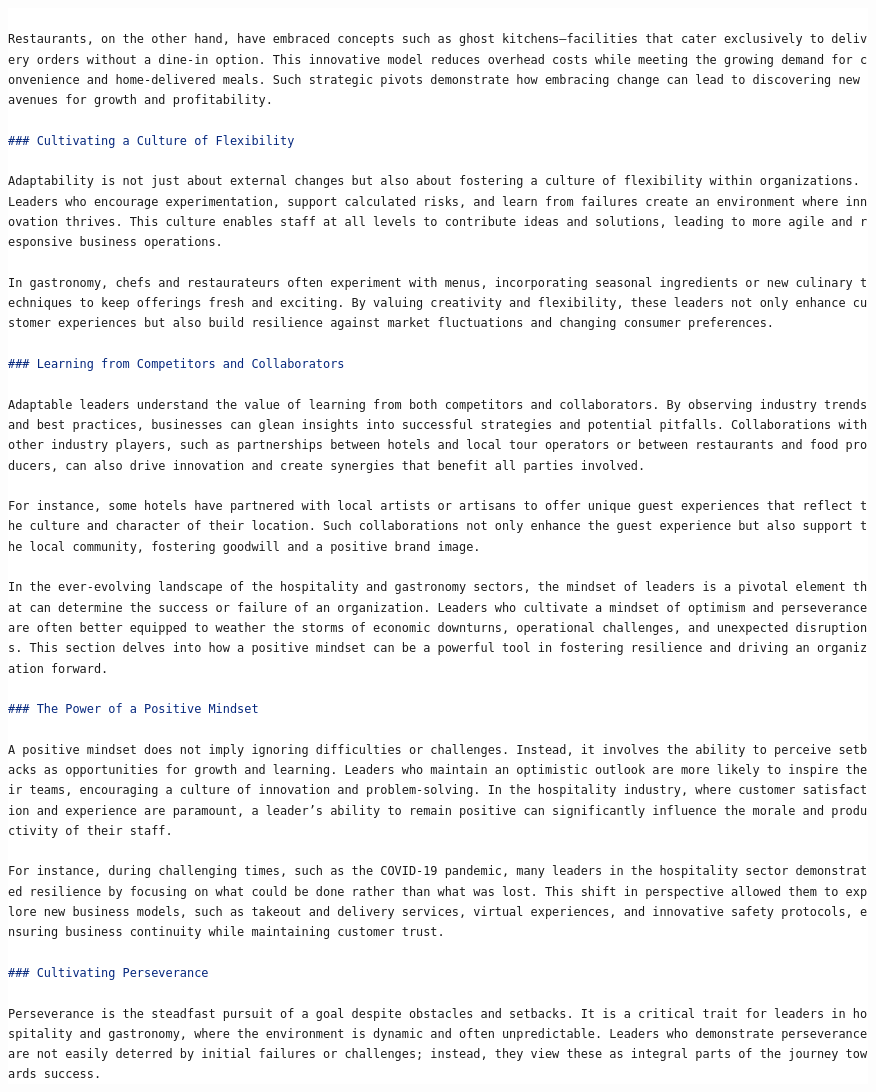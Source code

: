 ```markdown

Restaurants, on the other hand, have embraced concepts such as ghost kitchens—facilities that cater exclusively to delivery orders without a dine-in option. This innovative model reduces overhead costs while meeting the growing demand for convenience and home-delivered meals. Such strategic pivots demonstrate how embracing change can lead to discovering new avenues for growth and profitability.

### Cultivating a Culture of Flexibility

Adaptability is not just about external changes but also about fostering a culture of flexibility within organizations. Leaders who encourage experimentation, support calculated risks, and learn from failures create an environment where innovation thrives. This culture enables staff at all levels to contribute ideas and solutions, leading to more agile and responsive business operations.

In gastronomy, chefs and restaurateurs often experiment with menus, incorporating seasonal ingredients or new culinary techniques to keep offerings fresh and exciting. By valuing creativity and flexibility, these leaders not only enhance customer experiences but also build resilience against market fluctuations and changing consumer preferences.

### Learning from Competitors and Collaborators

Adaptable leaders understand the value of learning from both competitors and collaborators. By observing industry trends and best practices, businesses can glean insights into successful strategies and potential pitfalls. Collaborations with other industry players, such as partnerships between hotels and local tour operators or between restaurants and food producers, can also drive innovation and create synergies that benefit all parties involved.

For instance, some hotels have partnered with local artists or artisans to offer unique guest experiences that reflect the culture and character of their location. Such collaborations not only enhance the guest experience but also support the local community, fostering goodwill and a positive brand image.

In the ever-evolving landscape of the hospitality and gastronomy sectors, the mindset of leaders is a pivotal element that can determine the success or failure of an organization. Leaders who cultivate a mindset of optimism and perseverance are often better equipped to weather the storms of economic downturns, operational challenges, and unexpected disruptions. This section delves into how a positive mindset can be a powerful tool in fostering resilience and driving an organization forward.

### The Power of a Positive Mindset

A positive mindset does not imply ignoring difficulties or challenges. Instead, it involves the ability to perceive setbacks as opportunities for growth and learning. Leaders who maintain an optimistic outlook are more likely to inspire their teams, encouraging a culture of innovation and problem-solving. In the hospitality industry, where customer satisfaction and experience are paramount, a leader’s ability to remain positive can significantly influence the morale and productivity of their staff.

For instance, during challenging times, such as the COVID-19 pandemic, many leaders in the hospitality sector demonstrated resilience by focusing on what could be done rather than what was lost. This shift in perspective allowed them to explore new business models, such as takeout and delivery services, virtual experiences, and innovative safety protocols, ensuring business continuity while maintaining customer trust.

### Cultivating Perseverance

Perseverance is the steadfast pursuit of a goal despite obstacles and setbacks. It is a critical trait for leaders in hospitality and gastronomy, where the environment is dynamic and often unpredictable. Leaders who demonstrate perseverance are not easily deterred by initial failures or challenges; instead, they view these as integral parts of the journey towards success.

```